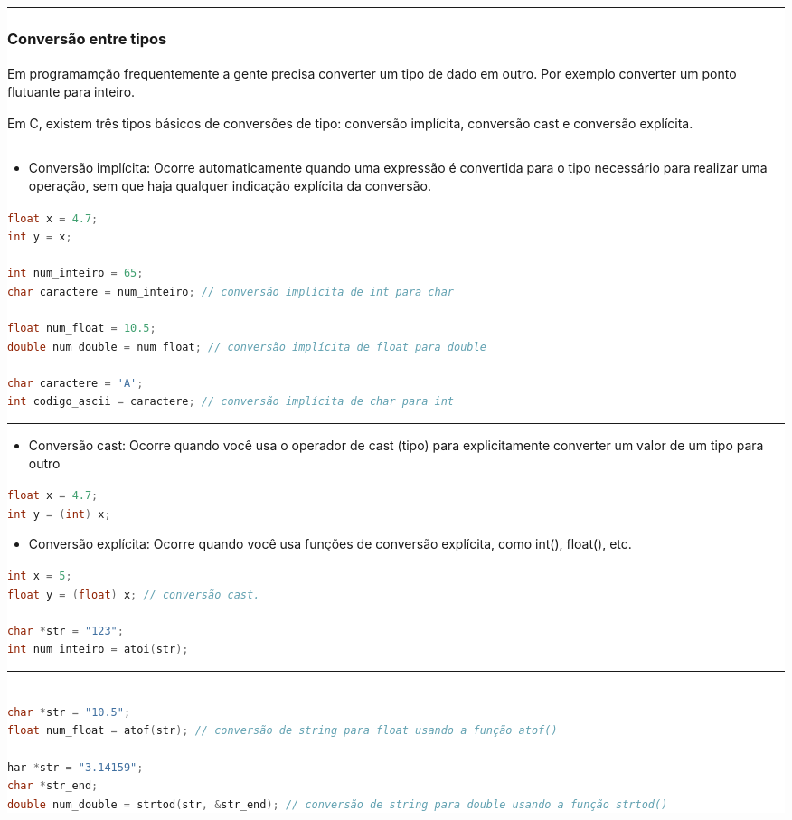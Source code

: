 ````c
````

---

### Conversão entre tipos ###

Em programamção frequentemente a gente precisa converter um tipo de dado em outro. Por exemplo converter um ponto flutuante para inteiro.

Em C, existem três tipos básicos de conversões de tipo: conversão implícita, conversão cast e conversão explícita.

---

* Conversão implícita: Ocorre automaticamente quando uma expressão é convertida para o tipo necessário para realizar uma operação, sem que haja qualquer indicação explícita da conversão.

````c
float x = 4.7;
int y = x;

int num_inteiro = 65;
char caractere = num_inteiro; // conversão implícita de int para char

float num_float = 10.5;
double num_double = num_float; // conversão implícita de float para double

char caractere = 'A';
int codigo_ascii = caractere; // conversão implícita de char para int
````

---

* Conversão cast: Ocorre quando você usa o operador de cast (tipo) para explicitamente converter um valor de um tipo para outro

````c
float x = 4.7;
int y = (int) x;
````

* Conversão explícita: Ocorre quando você usa funções de conversão explícita, como int(), float(), etc.

````c
int x = 5;
float y = (float) x; // conversão cast.

char *str = "123";
int num_inteiro = atoi(str);
````

---

````c

char *str = "10.5";
float num_float = atof(str); // conversão de string para float usando a função atof()

har *str = "3.14159";
char *str_end;
double num_double = strtod(str, &str_end); // conversão de string para double usando a função strtod()
````
